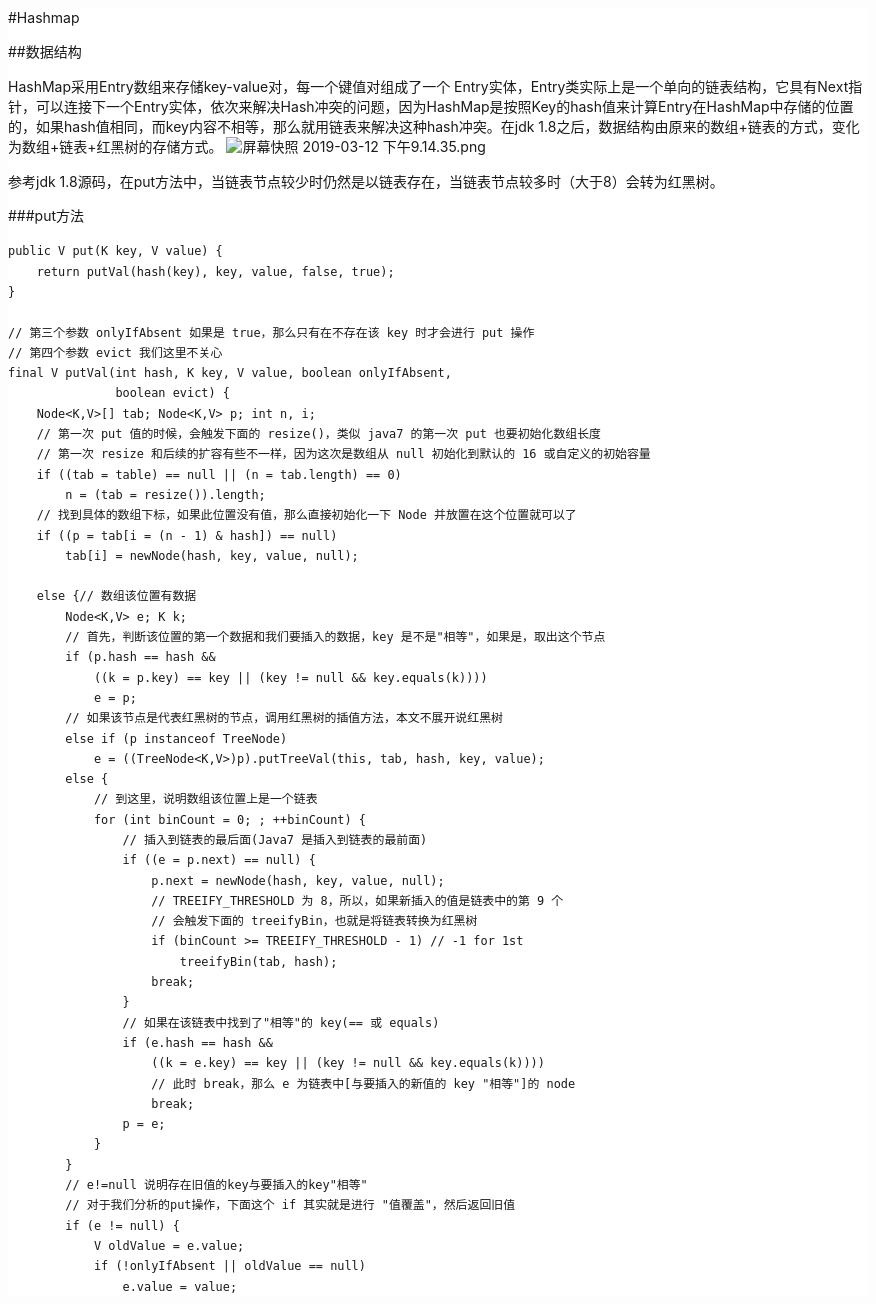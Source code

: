 #Hashmap

##数据结构

HashMap采用Entry数组来存储key-value对，每一个键值对组成了一个				Entry实体，Entry类实际上是一个单向的链表结构，它具有Next指针，可以连接下一个Entry实体，依次来解决Hash冲突的问题，因为HashMap是按照Key的hash值来计算Entry在HashMap中存储的位置的，如果hash值相同，而key内容不相等，那么就用链表来解决这种hash冲突。在jdk 1.8之后，数据结构由原来的数组+链表的方式，变化为数组+链表+红黑树的存储方式。
![屏幕快照 2019-03-12 下午9.14.35.png](https://upload-images.jianshu.io/upload_images/6753818-679c4d5731d909db.png?imageMogr2/auto-orient/strip%7CimageView2/2/w/1240)

参考jdk 1.8源码，在put方法中，当链表节点较少时仍然是以链表存在，当链表节点较多时（大于8）会转为红黑树。

###put方法
```
public V put(K key, V value) {
    return putVal(hash(key), key, value, false, true);
}
 
// 第三个参数 onlyIfAbsent 如果是 true，那么只有在不存在该 key 时才会进行 put 操作
// 第四个参数 evict 我们这里不关心
final V putVal(int hash, K key, V value, boolean onlyIfAbsent,
               boolean evict) {
    Node<K,V>[] tab; Node<K,V> p; int n, i;
    // 第一次 put 值的时候，会触发下面的 resize()，类似 java7 的第一次 put 也要初始化数组长度
    // 第一次 resize 和后续的扩容有些不一样，因为这次是数组从 null 初始化到默认的 16 或自定义的初始容量
    if ((tab = table) == null || (n = tab.length) == 0)
        n = (tab = resize()).length;
    // 找到具体的数组下标，如果此位置没有值，那么直接初始化一下 Node 并放置在这个位置就可以了
    if ((p = tab[i = (n - 1) & hash]) == null)
        tab[i] = newNode(hash, key, value, null);
 
    else {// 数组该位置有数据
        Node<K,V> e; K k;
        // 首先，判断该位置的第一个数据和我们要插入的数据，key 是不是"相等"，如果是，取出这个节点
        if (p.hash == hash &&
            ((k = p.key) == key || (key != null && key.equals(k))))
            e = p;
        // 如果该节点是代表红黑树的节点，调用红黑树的插值方法，本文不展开说红黑树
        else if (p instanceof TreeNode)
            e = ((TreeNode<K,V>)p).putTreeVal(this, tab, hash, key, value);
        else {
            // 到这里，说明数组该位置上是一个链表
            for (int binCount = 0; ; ++binCount) {
                // 插入到链表的最后面(Java7 是插入到链表的最前面)
                if ((e = p.next) == null) {
                    p.next = newNode(hash, key, value, null);
                    // TREEIFY_THRESHOLD 为 8，所以，如果新插入的值是链表中的第 9 个
                    // 会触发下面的 treeifyBin，也就是将链表转换为红黑树
                    if (binCount >= TREEIFY_THRESHOLD - 1) // -1 for 1st
                        treeifyBin(tab, hash);
                    break;
                }
                // 如果在该链表中找到了"相等"的 key(== 或 equals)
                if (e.hash == hash &&
                    ((k = e.key) == key || (key != null && key.equals(k))))
                    // 此时 break，那么 e 为链表中[与要插入的新值的 key "相等"]的 node
                    break;
                p = e;
            }
        }
        // e!=null 说明存在旧值的key与要插入的key"相等"
        // 对于我们分析的put操作，下面这个 if 其实就是进行 "值覆盖"，然后返回旧值
        if (e != null) {
            V oldValue = e.value;
            if (!onlyIfAbsent || oldValue == null)
                e.value = value;
```